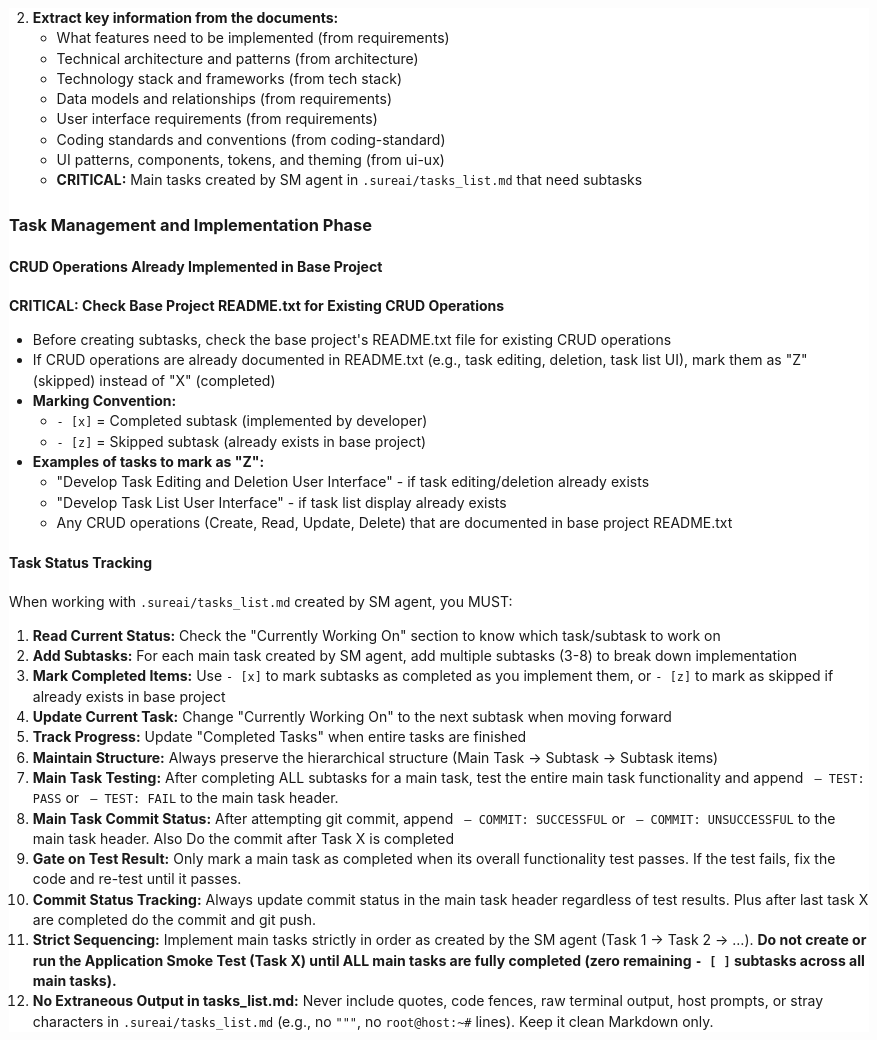 2. **Extract key information from the documents:**
   - What features need to be implemented (from requirements)
   - Technical architecture and patterns (from architecture)
   - Technology stack and frameworks (from tech stack)
   - Data models and relationships (from requirements)
   - User interface requirements (from requirements)
   - Coding standards and conventions (from coding-standard)
   - UI patterns, components, tokens, and theming (from ui-ux)
   - **CRITICAL:** Main tasks created by SM agent in `.sureai/tasks_list.md` that need subtasks

### Task Management and Implementation Phase

#### CRUD Operations Already Implemented in Base Project
**CRITICAL: Check Base Project README.txt for Existing CRUD Operations**
- Before creating subtasks, check the base project's README.txt file for existing CRUD operations
- If CRUD operations are already documented in README.txt (e.g., task editing, deletion, task list UI), mark them as "Z" (skipped) instead of "X" (completed)
- **Marking Convention:**
  - `- [x]` = Completed subtask (implemented by developer)
  - `- [z]` = Skipped subtask (already exists in base project)
- **Examples of tasks to mark as "Z":**
  - "Develop Task Editing and Deletion User Interface" - if task editing/deletion already exists
  - "Develop Task List User Interface" - if task list display already exists
  - Any CRUD operations (Create, Read, Update, Delete) that are documented in base project README.txt

#### Task Status Tracking
When working with `.sureai/tasks_list.md` created by SM agent, you MUST:
1. **Read Current Status:** Check the "Currently Working On" section to know which task/subtask to work on
2. **Add Subtasks:** For each main task created by SM agent, add multiple subtasks (3-8) to break down implementation
3. **Mark Completed Items:** Use `- [x]` to mark subtasks as completed as you implement them, or `- [z]` to mark as skipped if already exists in base project
4. **Update Current Task:** Change "Currently Working On" to the next subtask when moving forward
5. **Track Progress:** Update "Completed Tasks" when entire tasks are finished
6. **Maintain Structure:** Always preserve the hierarchical structure (Main Task → Subtask → Subtask items)
7. **Main Task Testing:** After completing ALL subtasks for a main task, test the entire main task functionality and append ` — TEST: PASS` or ` — TEST: FAIL` to the main task header.
8. **Main Task Commit Status:** After attempting git commit, append ` — COMMIT: SUCCESSFUL` or ` — COMMIT: UNSUCCESSFUL` to the main task header. Also Do the commit after Task X is completed
9. **Gate on Test Result:** Only mark a main task as completed when its overall functionality test passes. If the test fails, fix the code and re-test until it passes.
10. **Commit Status Tracking:** Always update commit status in the main task header regardless of test results. Plus after last task X are completed do the commit and git push.
11. **Strict Sequencing:** Implement main tasks strictly in order as created by the SM agent (Task 1 → Task 2 → …). **Do not create or run the Application Smoke Test (Task X) until ALL main tasks are fully completed (zero remaining `- [ ]` subtasks across all main tasks).**
12. **No Extraneous Output in tasks_list.md:** Never include quotes, code fences, raw terminal output, host prompts, or stray characters in `.sureai/tasks_list.md` (e.g., no `"""`, no `root@host:~#` lines). Keep it clean Markdown only.
